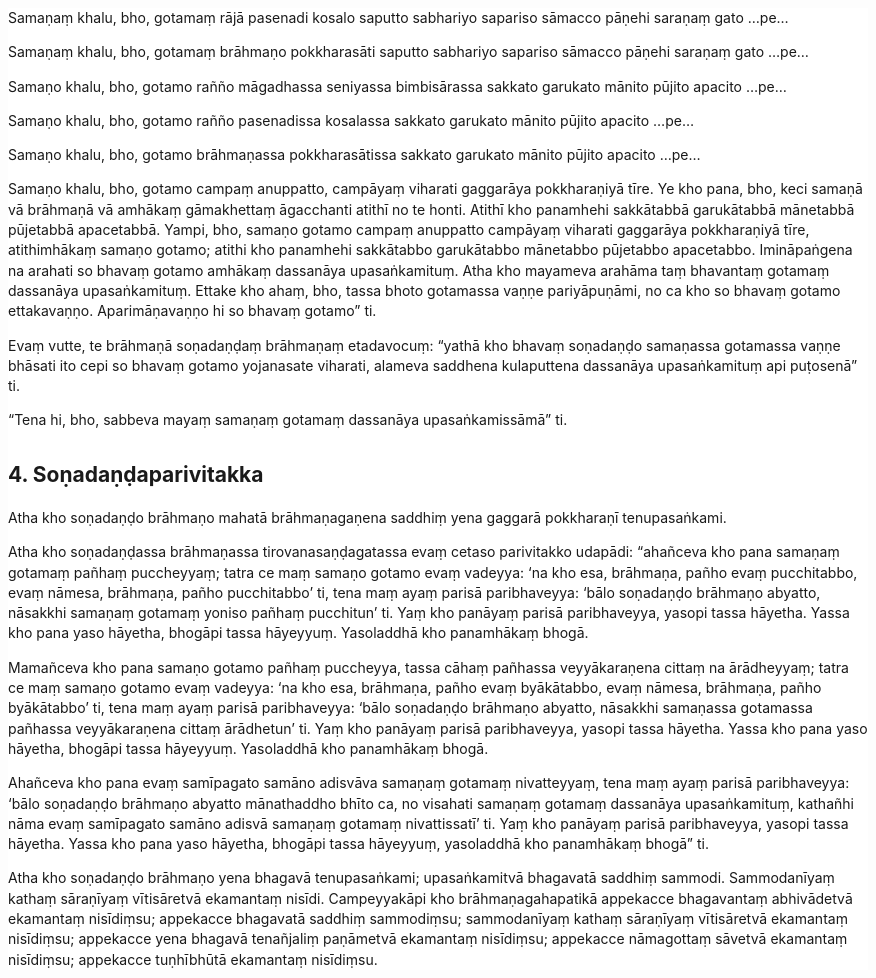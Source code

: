 Samaṇaṃ khalu, bho, gotamaṃ rājā pasenadi kosalo saputto sabhariyo sapariso sāmacco pāṇehi saraṇaṃ gato …pe…

Samaṇaṃ khalu, bho, gotamaṃ brāhmaṇo pokkharasāti saputto sabhariyo sapariso sāmacco pāṇehi saraṇaṃ gato …pe…

Samaṇo khalu, bho, gotamo rañño māgadhassa seniyassa bimbisārassa sakkato garukato mānito pūjito apacito …pe…

Samaṇo khalu, bho, gotamo rañño pasenadissa kosalassa sakkato garukato mānito pūjito apacito …pe…

Samaṇo khalu, bho, gotamo brāhmaṇassa pokkharasātissa sakkato garukato mānito pūjito apacito …pe…

Samaṇo khalu, bho, gotamo campaṃ anuppatto, campāyaṃ viharati gaggarāya pokkharaṇiyā tīre. Ye kho pana, bho, keci samaṇā vā brāhmaṇā vā amhākaṃ gāmakhettaṃ āgacchanti atithī no te honti. Atithī kho panamhehi sakkātabbā garukātabbā mānetabbā pūjetabbā apacetabbā. Yampi, bho, samaṇo gotamo campaṃ anuppatto campāyaṃ viharati gaggarāya pokkharaṇiyā tīre, atithimhākaṃ samaṇo gotamo; atithi kho panamhehi sakkātabbo garukātabbo mānetabbo pūjetabbo apacetabbo. Imināpaṅgena na arahati so bhavaṃ gotamo amhākaṃ dassanāya upasaṅkamituṃ. Atha kho mayameva arahāma taṃ bhavantaṃ gotamaṃ dassanāya upasaṅkamituṃ. Ettake kho ahaṃ, bho, tassa bhoto gotamassa vaṇṇe pariyāpuṇāmi, no ca kho so bhavaṃ gotamo ettakavaṇṇo. Aparimāṇavaṇṇo hi so bhavaṃ gotamo” ti.

Evaṃ vutte, te brāhmaṇā soṇadaṇḍaṃ brāhmaṇaṃ etadavocuṃ: “yathā kho bhavaṃ soṇadaṇḍo samaṇassa gotamassa vaṇṇe bhāsati ito cepi so bhavaṃ gotamo yojanasate viharati, alameva saddhena kulaputtena dassanāya upasaṅkamituṃ api puṭosenā” ti.

“Tena hi, bho, sabbeva mayaṃ samaṇaṃ gotamaṃ dassanāya upasaṅkamissāmā” ti.

## 4. Soṇadaṇḍaparivitakka

Atha kho soṇadaṇḍo brāhmaṇo mahatā brāhmaṇagaṇena saddhiṃ yena gaggarā pokkharaṇī tenupasaṅkami.

Atha kho soṇadaṇḍassa brāhmaṇassa tirovanasaṇḍagatassa evaṃ cetaso parivitakko udapādi: “ahañceva kho pana samaṇaṃ gotamaṃ pañhaṃ puccheyyaṃ; tatra ce maṃ samaṇo gotamo evaṃ vadeyya: ‘na kho esa, brāhmaṇa, pañho evaṃ pucchitabbo, evaṃ nāmesa, brāhmaṇa, pañho pucchitabbo’ ti, tena maṃ ayaṃ parisā paribhaveyya: ‘bālo soṇadaṇḍo brāhmaṇo abyatto, nāsakkhi samaṇaṃ gotamaṃ yoniso pañhaṃ pucchitun’ ti. Yaṃ kho panāyaṃ parisā paribhaveyya, yasopi tassa hāyetha. Yassa kho pana yaso hāyetha, bhogāpi tassa hāyeyyuṃ. Yasoladdhā kho panamhākaṃ bhogā.

Mamañceva kho pana samaṇo gotamo pañhaṃ puccheyya, tassa cāhaṃ pañhassa veyyākaraṇena cittaṃ na ārādheyyaṃ; tatra ce maṃ samaṇo gotamo evaṃ vadeyya: ‘na kho esa, brāhmaṇa, pañho evaṃ byākātabbo, evaṃ nāmesa, brāhmaṇa, pañho byākātabbo’ ti, tena maṃ ayaṃ parisā paribhaveyya: ‘bālo soṇadaṇḍo brāhmaṇo abyatto, nāsakkhi samaṇassa gotamassa pañhassa veyyākaraṇena cittaṃ ārādhetun’ ti. Yaṃ kho panāyaṃ parisā paribhaveyya, yasopi tassa hāyetha. Yassa kho pana yaso hāyetha, bhogāpi tassa hāyeyyuṃ. Yasoladdhā kho panamhākaṃ bhogā.

Ahañceva kho pana evaṃ samīpagato samāno adisvāva samaṇaṃ gotamaṃ nivatteyyaṃ, tena maṃ ayaṃ parisā paribhaveyya: ‘bālo soṇadaṇḍo brāhmaṇo abyatto mānathaddho bhīto ca, no visahati samaṇaṃ gotamaṃ dassanāya upasaṅkamituṃ, kathañhi nāma evaṃ samīpagato samāno adisvā samaṇaṃ gotamaṃ nivattissatī’ ti. Yaṃ kho panāyaṃ parisā paribhaveyya, yasopi tassa hāyetha. Yassa kho pana yaso hāyetha, bhogāpi tassa hāyeyyuṃ, yasoladdhā kho panamhākaṃ bhogā” ti.

Atha kho soṇadaṇḍo brāhmaṇo yena bhagavā tenupasaṅkami; upasaṅkamitvā bhagavatā saddhiṃ sammodi. Sammodanīyaṃ kathaṃ sāraṇīyaṃ vītisāretvā ekamantaṃ nisīdi. Campeyyakāpi kho brāhmaṇagahapatikā appekacce bhagavantaṃ abhivādetvā ekamantaṃ nisīdiṃsu; appekacce bhagavatā saddhiṃ sammodiṃsu; sammodanīyaṃ kathaṃ sāraṇīyaṃ vītisāretvā ekamantaṃ nisīdiṃsu; appekacce yena bhagavā tenañjaliṃ paṇāmetvā ekamantaṃ nisīdiṃsu; appekacce nāmagottaṃ sāvetvā ekamantaṃ nisīdiṃsu; appekacce tuṇhībhūtā ekamantaṃ nisīdiṃsu.
